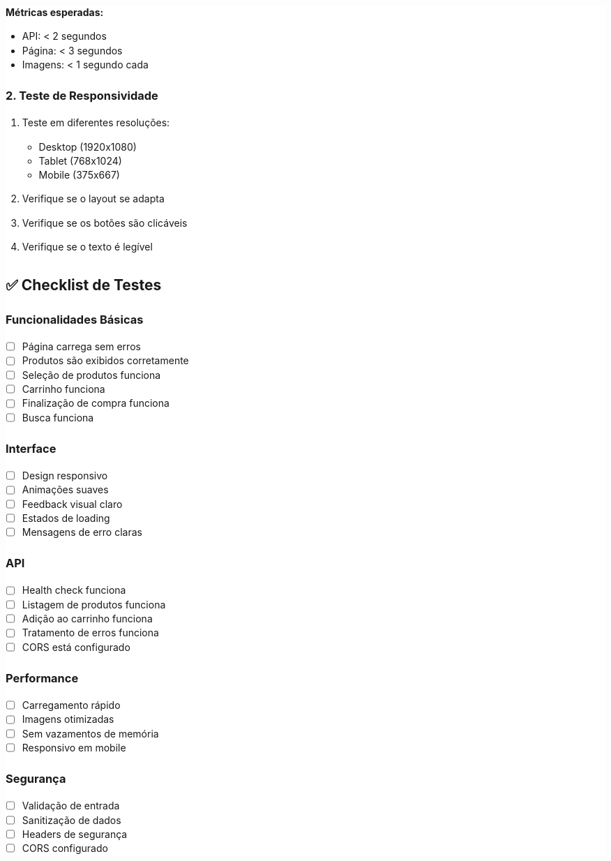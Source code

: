 **Métricas esperadas:**
- API: < 2 segundos
- Página: < 3 segundos
- Imagens: < 1 segundo cada

### 2. Teste de Responsividade

1. Teste em diferentes resoluções:
   - Desktop (1920x1080)
   - Tablet (768x1024)
   - Mobile (375x667)

2. Verifique se o layout se adapta
3. Verifique se os botões são clicáveis
4. Verifique se o texto é legível

## ✅ Checklist de Testes

### Funcionalidades Básicas
- [ ] Página carrega sem erros
- [ ] Produtos são exibidos corretamente
- [ ] Seleção de produtos funciona
- [ ] Carrinho funciona
- [ ] Finalização de compra funciona
- [ ] Busca funciona

### Interface
- [ ] Design responsivo
- [ ] Animações suaves
- [ ] Feedback visual claro
- [ ] Estados de loading
- [ ] Mensagens de erro claras

### API
- [ ] Health check funciona
- [ ] Listagem de produtos funciona
- [ ] Adição ao carrinho funciona
- [ ] Tratamento de erros funciona
- [ ] CORS está configurado

### Performance
- [ ] Carregamento rápido
- [ ] Imagens otimizadas
- [ ] Sem vazamentos de memória
- [ ] Responsivo em mobile

### Segurança
- [ ] Validação de entrada
- [ ] Sanitização de dados
- [ ] Headers de segurança
- [ ] CORS configurado
